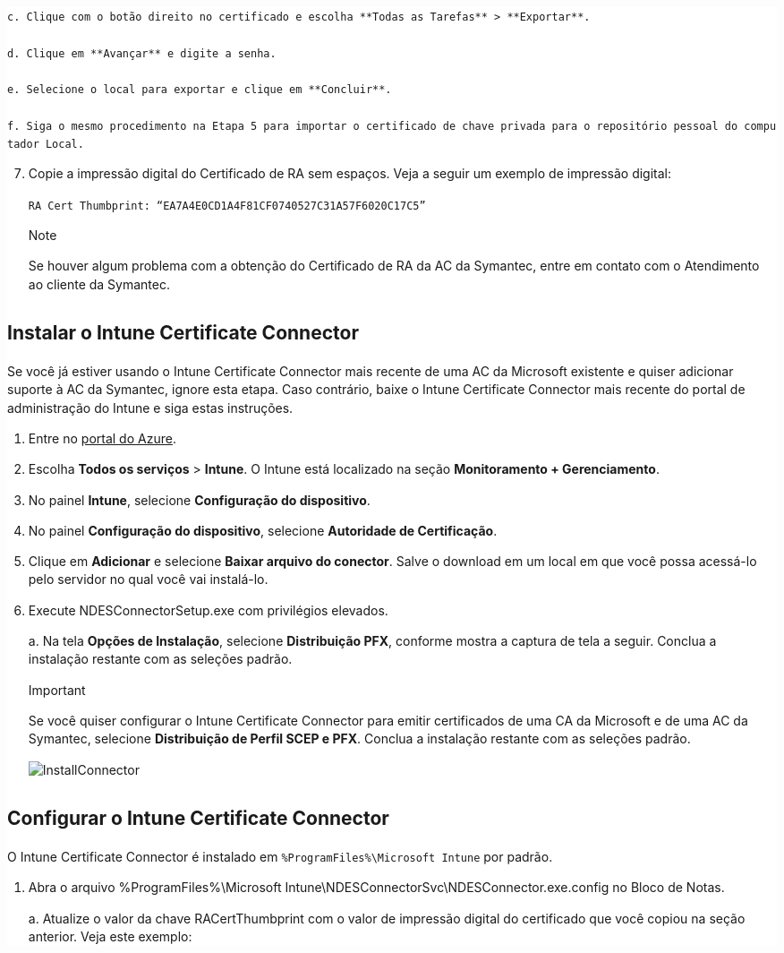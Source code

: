     c. Clique com o botão direito no certificado e escolha **Todas as Tarefas** > **Exportar**.

    d. Clique em **Avançar** e digite a senha.

    e. Selecione o local para exportar e clique em **Concluir**.

    f. Siga o mesmo procedimento na Etapa 5 para importar o certificado de chave privada para o repositório pessoal do computador Local.

7. Copie a impressão digital do Certificado de RA sem espaços.  Veja a seguir um exemplo de impressão digital:

   ```
   RA Cert Thumbprint: “EA7A4E0CD1A4F81CF0740527C31A57F6020C17C5”
   ```


   > [!NOTE]
   > Se houver algum problema com a obtenção do Certificado de RA da AC da Symantec, entre em contato com o Atendimento ao cliente da Symantec.

## <a name="install-intune-certificate-connector"></a>Instalar o Intune Certificate Connector

Se você já estiver usando o Intune Certificate Connector mais recente de uma AC da Microsoft existente e quiser adicionar suporte à AC da Symantec, ignore esta etapa. Caso contrário, baixe o Intune Certificate Connector mais recente do portal de administração do Intune e siga estas instruções.

1. Entre no [portal do Azure](https://portal.azure.com).
2. Escolha **Todos os serviços** > **Intune**. O Intune está localizado na seção **Monitoramento + Gerenciamento**.
3. No painel **Intune**, selecione **Configuração do dispositivo**.
4. No painel **Configuração do dispositivo**, selecione **Autoridade de Certificação**.
5. Clique em **Adicionar** e selecione **Baixar arquivo do conector**. Salve o download em um local em que você possa acessá-lo pelo servidor no qual você vai instalá-lo. 
3. Execute NDESConnectorSetup.exe com privilégios elevados.

    a. Na tela **Opções de Instalação**, selecione **Distribuição PFX**, conforme mostra a captura de tela a seguir.  Conclua a instalação restante com as seleções padrão.

   > [!IMPORTANT]
   > Se você quiser configurar o Intune Certificate Connector para emitir certificados de uma CA da Microsoft e de uma AC da Symantec, selecione **Distribuição de Perfil SCEP e PFX**. Conclua a instalação restante com as seleções padrão.

   ![InstallConnector][InstallConnector]
 
## <a name="configure-intune-certificate-connector"></a>Configurar o Intune Certificate Connector

O Intune Certificate Connector é instalado em `%ProgramFiles%\Microsoft Intune` por padrão.

1. Abra o arquivo %ProgramFiles%\Microsoft Intune\NDESConnectorSvc\NDESConnector.exe.config no Bloco de Notas.

    a. Atualize o valor da chave RACertThumbprint com o valor de impressão digital do certificado que você copiou na seção anterior.  Veja este exemplo:


[InstallConnector]:  ./media/certificates-symantec-connector-install.png "Instalar o Intune Certificate Connector e selecionar a Distribuição PFX"
[ConfigureConnector]: ./media/certificates-symantec-configure-connector-configure.png "Configurar o Intune Certificate Connector"
[ConfigureProfile]: ./media/certificates-symantec-pkcs-example.png "Criar perfil de Certificado PKCS no Portal do Azure"
